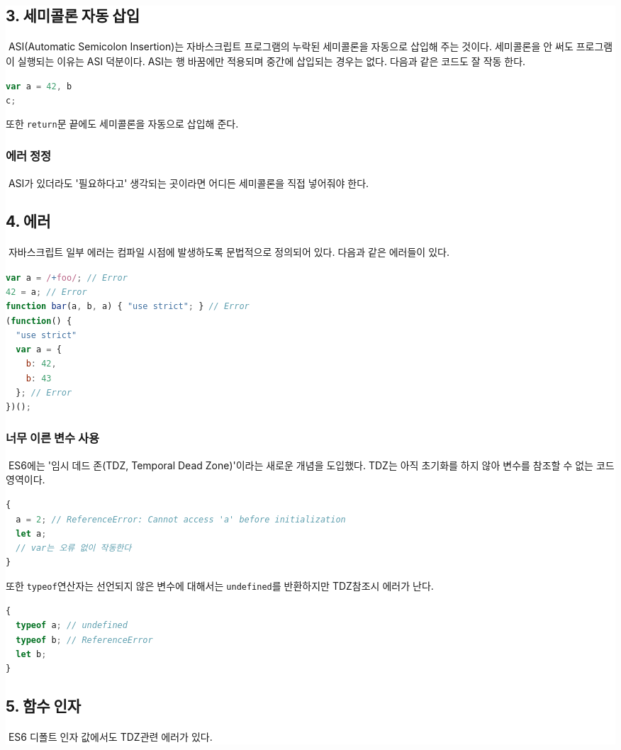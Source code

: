 ## 3. 세미콜론 자동 삽입
&nbsp;ASI(Automatic Semicolon Insertion)는 자바스크립트 프로그램의 누락된 세미콜론을 자동으로 삽입해 주는 것이다. 세미콜론을 안 써도 프로그램이 실행되는 이유는 ASI 덕분이다. ASI는 행 바꿈에만 적용되며 중간에 삽입되는 경우는 없다. 다음과 같은 코드도 잘 작동 한다.

```javascript
var a = 42, b
c;
```

또한 `return`문 끝에도 세미콜론을 자동으로 삽입해 준다.

### 에러 정정
&nbsp;ASI가 있더라도 '필요하다고' 생각되는 곳이라면 어디든 세미콜론을 직접 넣어줘야 한다.

## 4. 에러
&nbsp;자바스크립트 일부 에러는 컴파일 시점에 발생하도록 문법적으로 정의되어 있다. 다음과 같은 에러들이 있다.

```javascript
var a = /+foo/; // Error
42 = a; // Error
function bar(a, b, a) { "use strict"; } // Error
(function() {
  "use strict"
  var a = {
    b: 42,
    b: 43
  }; // Error
})();
```

### 너무 이른 변수 사용
&nbsp;ES6에는 '임시 데드 존(TDZ, Temporal Dead Zone)'이라는 새로운 개념을 도입했다. TDZ는 아직 초기화를 하지 않아 변수를 참조할 수 없는 코드 영역이다.

```javascript
{
  a = 2; // ReferenceError: Cannot access 'a' before initialization
  let a;
  // var는 오류 없이 작동한다
}
```

또한 `typeof`연산자는 선언되지 않은 변수에 대해서는 `undefined`를 반환하지만 TDZ참조시 에러가 난다.

```javascript
{
  typeof a; // undefined
  typeof b; // ReferenceError
  let b;
}
```

## 5. 함수 인자
&nbsp;ES6 디폴트 인자 값에서도 TDZ관련 에러가 있다.
